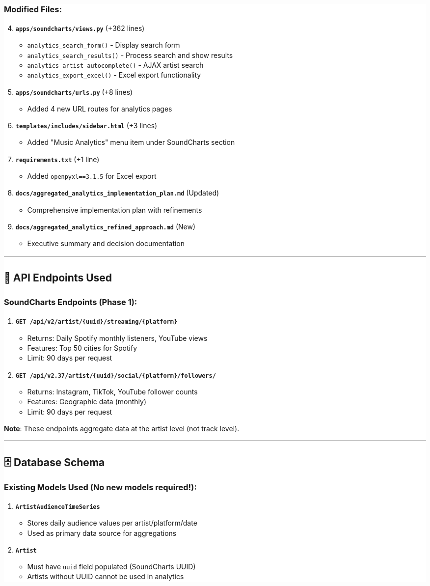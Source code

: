 ### Modified Files:

4. **`apps/soundcharts/views.py`** (+362 lines)
   - `analytics_search_form()` - Display search form
   - `analytics_search_results()` - Process search and show results
   - `analytics_artist_autocomplete()` - AJAX artist search
   - `analytics_export_excel()` - Excel export functionality

5. **`apps/soundcharts/urls.py`** (+8 lines)
   - Added 4 new URL routes for analytics pages

6. **`templates/includes/sidebar.html`** (+3 lines)
   - Added "Music Analytics" menu item under SoundCharts section

7. **`requirements.txt`** (+1 line)
   - Added `openpyxl==3.1.5` for Excel export

8. **`docs/aggregated_analytics_implementation_plan.md`** (Updated)
   - Comprehensive implementation plan with refinements

9. **`docs/aggregated_analytics_refined_approach.md`** (New)
   - Executive summary and decision documentation

---

## 🔗 API Endpoints Used

### SoundCharts Endpoints (Phase 1):

1. **`GET /api/v2/artist/{uuid}/streaming/{platform}`**
   - Returns: Daily Spotify monthly listeners, YouTube views
   - Features: Top 50 cities for Spotify
   - Limit: 90 days per request

2. **`GET /api/v2.37/artist/{uuid}/social/{platform}/followers/`**
   - Returns: Instagram, TikTok, YouTube follower counts
   - Features: Geographic data (monthly)
   - Limit: 90 days per request

**Note**: These endpoints aggregate data at the artist level (not track level).

---

## 🗄️ Database Schema

### Existing Models Used (No new models required!):

1. **`ArtistAudienceTimeSeries`**
   - Stores daily audience values per artist/platform/date
   - Used as primary data source for aggregations

2. **`Artist`**
   - Must have `uuid` field populated (SoundCharts UUID)
   - Artists without UUID cannot be used in analytics
